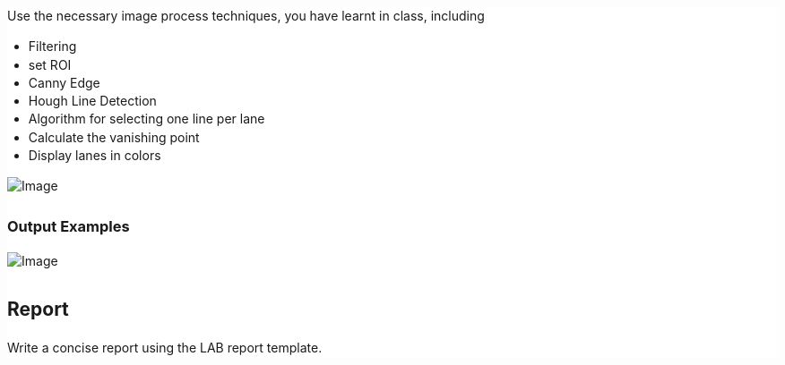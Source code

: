 Use the necessary image process techniques, you have learnt in class, including
* Filtering
* set ROI
* Canny Edge
* Hough Line Detection
* Algorithm for selecting one line per lane
* Calculate the vanishing point
* Display lanes in colors

![Image](https://github.com/user-attachments/assets/d8fda73d-3944-4edd-a435-8454e702eea2)

### Output Examples 

![Image](https://github.com/user-attachments/assets/c1ecfdae-3872-45f9-b48d-d8b22acec9d7)

## Report
Write a concise report using the LAB report template.

